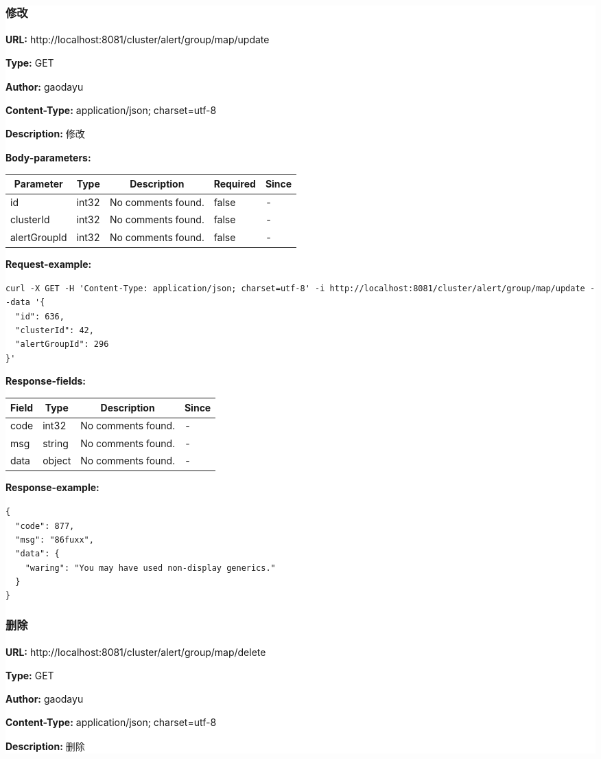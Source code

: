 ### 修改
**URL:** http://localhost:8081/cluster/alert/group/map/update

**Type:** GET

**Author:** gaodayu

**Content-Type:** application/json; charset=utf-8

**Description:** 修改

**Body-parameters:**

Parameter | Type|Description|Required|Since
---|---|---|---|---
id|int32|No comments found.|false|-
clusterId|int32|No comments found.|false|-
alertGroupId|int32|No comments found.|false|-

**Request-example:**
```
curl -X GET -H 'Content-Type: application/json; charset=utf-8' -i http://localhost:8081/cluster/alert/group/map/update --data '{
  "id": 636,
  "clusterId": 42,
  "alertGroupId": 296
}'
```
**Response-fields:**

Field | Type|Description|Since
---|---|---|---
code|int32|No comments found.|-
msg|string|No comments found.|-
data|object|No comments found.|-

**Response-example:**
```
{
  "code": 877,
  "msg": "86fuxx",
  "data": {
    "waring": "You may have used non-display generics."
  }
}
```

### 删除
**URL:** http://localhost:8081/cluster/alert/group/map/delete

**Type:** GET

**Author:** gaodayu

**Content-Type:** application/json; charset=utf-8

**Description:** 删除
